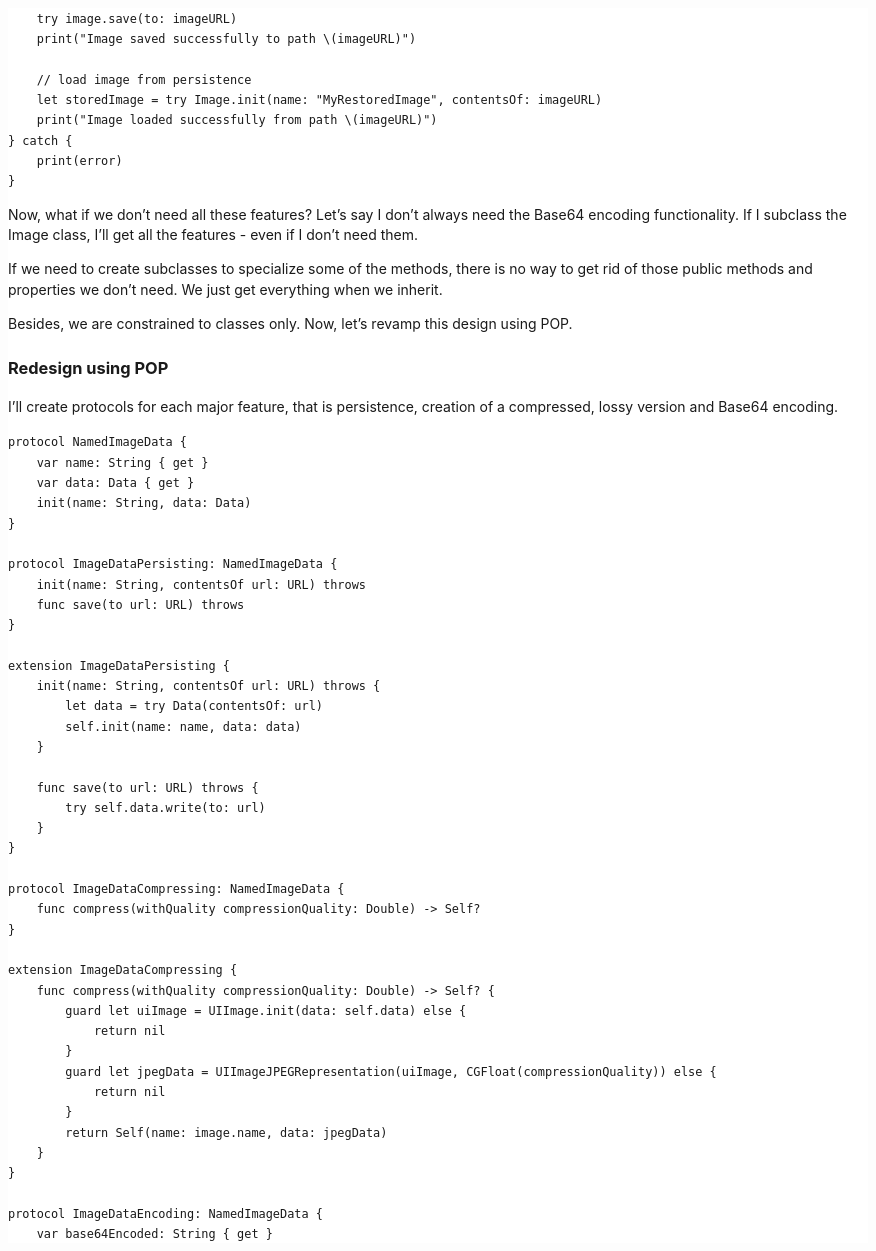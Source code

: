 ```
    try image.save(to: imageURL)
    print("Image saved successfully to path \(imageURL)")
    
    // load image from persistence
    let storedImage = try Image.init(name: "MyRestoredImage", contentsOf: imageURL)
    print("Image loaded successfully from path \(imageURL)")
} catch {
    print(error)
}
```
Now, what if we don’t need all these features? Let’s say I don’t always need the Base64 encoding functionality. If I subclass the Image class, I’ll get all the features - even if I don’t need them.

If we need to create subclasses to specialize some of the methods, there is no way to get rid of those public methods and properties we don’t need. We just get everything when we inherit. 

Besides, we are constrained to classes only. Now, let’s revamp this design using POP.


### Redesign using POP


I’ll create protocols for each major feature, that is persistence, creation of a compressed, lossy version and Base64 encoding. 

```
protocol NamedImageData {
    var name: String { get }
    var data: Data { get }
    init(name: String, data: Data)
}

protocol ImageDataPersisting: NamedImageData {
    init(name: String, contentsOf url: URL) throws
    func save(to url: URL) throws
}

extension ImageDataPersisting {
    init(name: String, contentsOf url: URL) throws {
        let data = try Data(contentsOf: url)
        self.init(name: name, data: data)
    }
    
    func save(to url: URL) throws {
        try self.data.write(to: url)
    }
}

protocol ImageDataCompressing: NamedImageData {
    func compress(withQuality compressionQuality: Double) -> Self?
}

extension ImageDataCompressing {
    func compress(withQuality compressionQuality: Double) -> Self? {
        guard let uiImage = UIImage.init(data: self.data) else {
            return nil
        }
        guard let jpegData = UIImageJPEGRepresentation(uiImage, CGFloat(compressionQuality)) else {
            return nil
        }
        return Self(name: image.name, data: jpegData)
    }
}

protocol ImageDataEncoding: NamedImageData {
    var base64Encoded: String { get }
```
